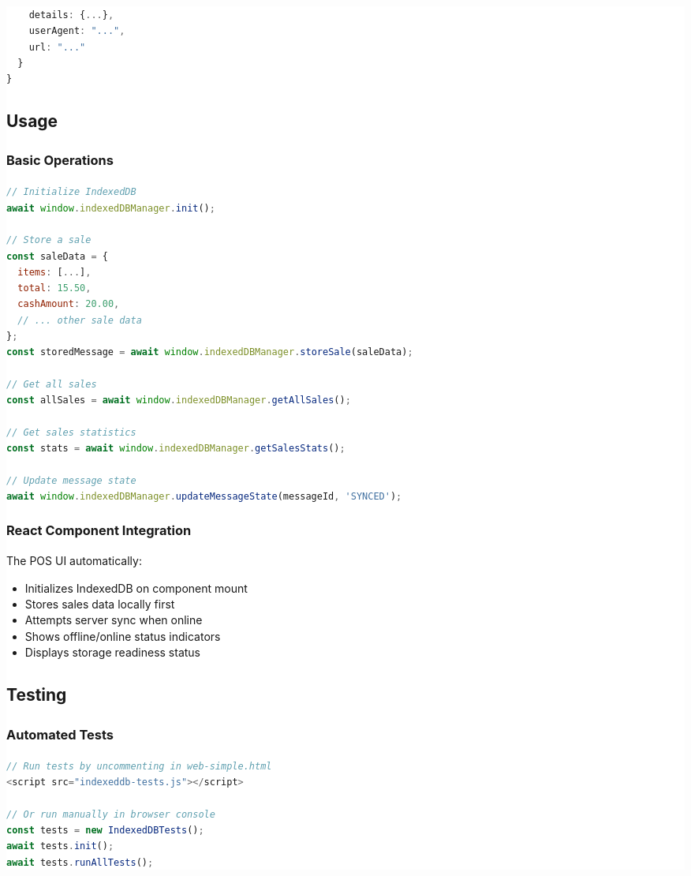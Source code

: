```javascript
    details: {...},
    userAgent: "...",
    url: "..."
  }
}
```

## Usage

### Basic Operations

```javascript
// Initialize IndexedDB
await window.indexedDBManager.init();

// Store a sale
const saleData = {
  items: [...],
  total: 15.50,
  cashAmount: 20.00,
  // ... other sale data
};
const storedMessage = await window.indexedDBManager.storeSale(saleData);

// Get all sales
const allSales = await window.indexedDBManager.getAllSales();

// Get sales statistics
const stats = await window.indexedDBManager.getSalesStats();

// Update message state
await window.indexedDBManager.updateMessageState(messageId, 'SYNCED');
```

### React Component Integration

The POS UI automatically:
- Initializes IndexedDB on component mount
- Stores sales data locally first
- Attempts server sync when online
- Shows offline/online status indicators
- Displays storage readiness status

## Testing

### Automated Tests
```javascript
// Run tests by uncommenting in web-simple.html
<script src="indexeddb-tests.js"></script>

// Or run manually in browser console
const tests = new IndexedDBTests();
await tests.init();
await tests.runAllTests();
```
